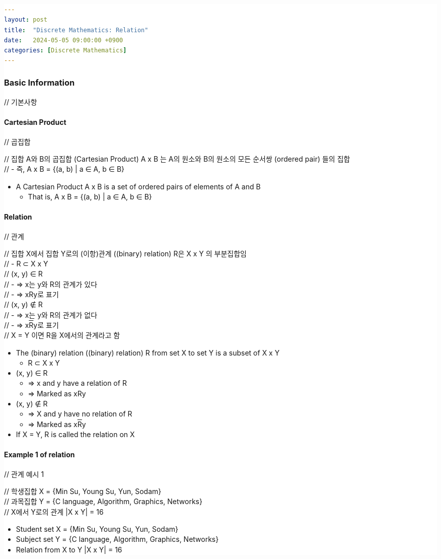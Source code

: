 ```yaml
---
layout: post
title:  "Discrete Mathematics: Relation"
date:   2024-05-05 09:00:00 +0900
categories: [Discrete Mathematics]
---
```


<style>
    .characterOverline {
        text-decoration : overline;
    }
</style>

### Basic Information   
// 기본사항   
   
#### Cartesian Product   
// 곱집합   
   
// 집합 A와 B의 곱집합 (Cartesian Product) A x B 는 A의 원소와 B의 원소의 모든 순서쌍 (ordered pair) 들의 집합   
// - 즉, A x B = {(a, b) \| a ∈ A, b ∈ B}   
- A Cartesian Product A x B is a set of ordered pairs of elements of A and B   
  -  That is, A x B = {(a, b) \| a ∈ A, b ∈ B}   
   
#### Relation   
// 관계   
   
// 집합 X에서 집합 Y로의 (이항)관계 ((binary) relation) R은 X x Y 의 부분집합임   
// - R ⊂ X x Y   
// (x, y) ∈ R   
// - ⇒ x는 y와 R의 관계가 있다   
// - ⇒ xRy로 표기   
// (x, y) ∉ R   
// - ⇒ x는 y와 R의 관계가 없다   
// - ⇒ x<span class="characterOverline">R</span>y로 표기   
// X = Y 이면 R을 X에서의 관계라고 함   
- The (binary) relation ((binary) relation) R from set X to set Y is a subset of X x Y   
  - R ⊂ X x Y   
- (x, y) ∈ R   
  - ⇒ x and y have a relation of R   
  - ⇒ Marked as xRy   
- (x, y) ∉ R   
  - ⇒ X and y have no relation of R   
  - ⇒ Marked as x<span class="characterOverline">R</span>y   
- If X = Y, R is called the relation on X   
   
#### Example 1 of relation   
// 관계 예시 1   
   
// 학생집합 X = {Min Su, Young Su, Yun, Sodam}   
// 과목집합 Y = {C language, Algorithm, Graphics, Networks}   
// X에서 Y로의 관계 \|X x Y\| = 16   
- Student set X = {Min Su, Young Su, Yun, Sodam}   
- Subject set Y = {C language, Algorithm, Graphics, Networks}   
- Relation from X to Y \|X x Y\| = 16   
   